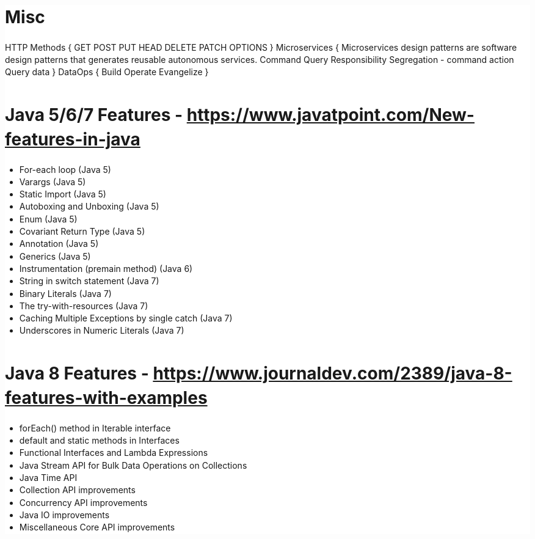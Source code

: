 # Misc

HTTP Methods {
GET
POST
PUT
HEAD
DELETE
PATCH
OPTIONS
}
Microservices {
Microservices design patterns are software design patterns that generates reusable autonomous services.
Command Query Responsibility Segregation - command action Query data
}
DataOps {
Build
Operate
Evangelize
}

# Java 5/6/7 Features - https://www.javatpoint.com/New-features-in-java

- For-each loop (Java 5)
- Varargs (Java 5)
- Static Import (Java 5)
- Autoboxing and Unboxing (Java 5)
- Enum (Java 5)
- Covariant Return Type (Java 5)
- Annotation (Java 5)
- Generics (Java 5)
- Instrumentation (premain method) (Java 6)
- String in switch statement (Java 7)
- Binary Literals (Java 7)
- The try-with-resources (Java 7)
- Caching Multiple Exceptions by single catch (Java 7)
- Underscores in Numeric Literals (Java 7)

# Java 8 Features - https://www.journaldev.com/2389/java-8-features-with-examples

- forEach() method in Iterable interface
- default and static methods in Interfaces
- Functional Interfaces and Lambda Expressions
- Java Stream API for Bulk Data Operations on Collections
- Java Time API
- Collection API improvements
- Concurrency API improvements
- Java IO improvements
- Miscellaneous Core API improvements
